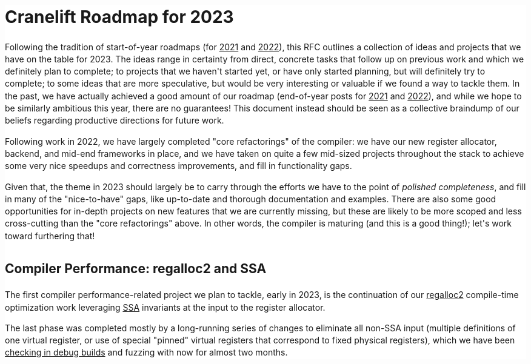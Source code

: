 # Cranelift Roadmap for 2023

Following the tradition of start-of-year roadmaps (for
[2021](https://github.com/bytecodealliance/rfcs/pull/8) and
[2022](https://github.com/bytecodealliance/rfcs/pull/18)), this RFC
outlines a collection of ideas and projects that we have on the table
for 2023. The ideas range in certainty from direct, concrete tasks
that follow up on previous work and which we definitely plan to
complete; to projects that we haven't started yet, or have only
started planning, but will definitely try to complete; to some ideas
that are more speculative, but would be very interesting or valuable
if we found a way to tackle them. In the past, we have actually
achieved a good amount of our roadmap (end-of-year posts for
[2021](https://bytecodealliance.org/articles/cranelift-progress-2021)
and
[2022](https://bytecodealliance.org/articles/cranelift-progress-2022)),
and while we hope to be similarly ambitious this year, there are no
guarantees! This document instead should be seen as a collective
braindump of our beliefs regarding productive directions for future
work.

Following work in 2022, we have largely completed "core refactorings"
of the compiler: we have our new register allocator, backend, and
mid-end frameworks in place, and we have taken on quite a few
mid-sized projects throughout the stack to achieve some very nice
speedups and correctness improvements, and fill in functionality
gaps.

Given that, the theme in 2023 should largely be to carry through the
efforts we have to the point of *polished completeness*, and fill in
many of the "nice-to-have" gaps, like up-to-date and thorough
documentation and examples. There are also some good opportunities for
in-depth projects on new features that we are currently missing, but
these are likely to be more scoped and less cross-cutting than the
"core refactorings" above. In other words, the compiler is maturing
(and this is a good thing!); let's work toward furthering that!

## Compiler Performance: regalloc2 and SSA

The first compiler performance-related project we plan to tackle,
early in 2023, is the continuation of our
[regalloc2](https://github.com/bytecodealliance/regalloc2)
compile-time optimization work leveraging
[SSA](https://en.wikipedia.org/wiki/Static_single-assignment_form)
invariants at the input to the register allocator.

The last phase was completed mostly by a long-running series of
changes to eliminate all non-SSA input (multiple definitions of one
virtual register, or use of special "pinned" virtual registers that
correspond to fixed physical registers), which we have been [checking
in debug
builds](https://github.com/bytecodealliance/wasmtime/pull/5354) and
fuzzing with now for almost two months.
